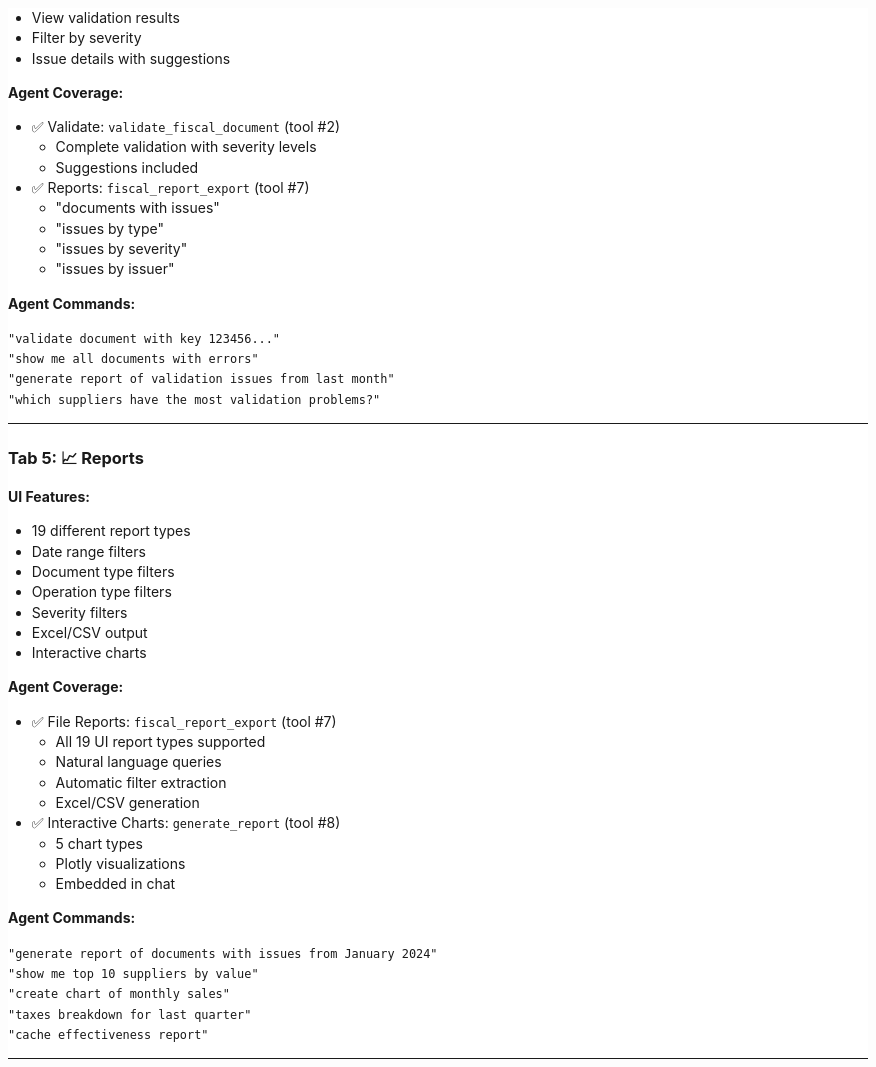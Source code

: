 - View validation results
- Filter by severity
- Issue details with suggestions

**Agent Coverage:**

- ✅ Validate: `validate_fiscal_document` (tool #2)
  - Complete validation with severity levels
  - Suggestions included
- ✅ Reports: `fiscal_report_export` (tool #7)
  - "documents with issues"
  - "issues by type"
  - "issues by severity"
  - "issues by issuer"

**Agent Commands:**

```
"validate document with key 123456..."
"show me all documents with errors"
"generate report of validation issues from last month"
"which suppliers have the most validation problems?"
```

---

### Tab 5: 📈 Reports

**UI Features:**

- 19 different report types
- Date range filters
- Document type filters
- Operation type filters
- Severity filters
- Excel/CSV output
- Interactive charts

**Agent Coverage:**

- ✅ File Reports: `fiscal_report_export` (tool #7)
  - All 19 UI report types supported
  - Natural language queries
  - Automatic filter extraction
  - Excel/CSV generation
- ✅ Interactive Charts: `generate_report` (tool #8)
  - 5 chart types
  - Plotly visualizations
  - Embedded in chat

**Agent Commands:**

```
"generate report of documents with issues from January 2024"
"show me top 10 suppliers by value"
"create chart of monthly sales"
"taxes breakdown for last quarter"
"cache effectiveness report"
```

---